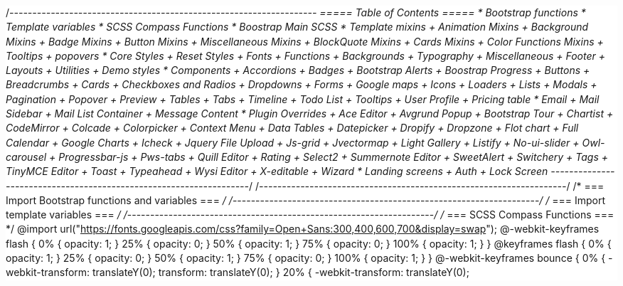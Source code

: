 /*------------------------------------------------------------------- ===== Table of Contents ===== * Bootstrap functions * Template variables * SCSS Compass Functions * Boostrap Main SCSS * Template mixins + Animation Mixins + Background Mixins + Badge Mixins + Button Mixins + Miscellaneous Mixins + BlockQuote Mixins + Cards Mixins + Color Functions Mixins + Tooltips + popovers * Core Styles + Reset Styles + Fonts + Functions + Backgrounds + Typography + Miscellaneous + Footer + Layouts + Utilities + Demo styles * Components + Accordions + Badges + Bootstrap Alerts + Boostrap Progress + Buttons + Breadcrumbs + Cards + Checkboxes and Radios + Dropdowns + Forms + Google maps + Icons + Loaders + Lists + Modals + Pagination + Popover + Preview + Tables + Tabs + Timeline + Todo List + Tooltips + User Profile + Pricing table * Email + Mail Sidebar + Mail List Container + Message Content * Plugin Overrides + Ace Editor + Avgrund Popup + Bootstrap Tour + Chartist + CodeMirror + Colcade + Colorpicker + Context Menu + Data Tables + Datepicker + Dropify + Dropzone + Flot chart + Full Calendar + Google Charts + Icheck + Jquery File Upload + Js-grid + Jvectormap + Light Gallery + Listify + No-ui-slider + Owl-carousel + Progressbar-js + Pws-tabs + Quill Editor + Rating + Select2 + Summernote Editor + SweetAlert + Switchery + Tags + TinyMCE Editor + Toast + Typeahead + Wysi Editor + X-editable + Wizard * Landing screens + Auth + Lock Screen -------------------------------------------------------------------*/
/*-------------------------------------------------------------------*/
/* === Import Bootstrap functions and variables === */
/*-------------------------------------------------------------------*/
/* === Import template variables === */
/*-------------------------------------------------------------------*/
/* === SCSS Compass Functions === */
@import url("https://fonts.googleapis.com/css?family=Open+Sans:300,400,600,700&display=swap");
@-webkit-keyframes flash {
	0% {
		opacity: 1;
   }
	25% {
		opacity: 0;
   }
	50% {
		opacity: 1;
   }
	75% {
		opacity: 0;
   }
	100% {
		opacity: 1;
   }
}
@keyframes flash {
	0% {
		opacity: 1;
   }
	25% {
		opacity: 0;
   }
	50% {
		opacity: 1;
   }
	75% {
		opacity: 0;
   }
	100% {
		opacity: 1;
   }
}
@-webkit-keyframes bounce {
	0% {
		-webkit-transform: translateY(0);
		transform: translateY(0);
   }
	20% {
		-webkit-transform: translateY(0);